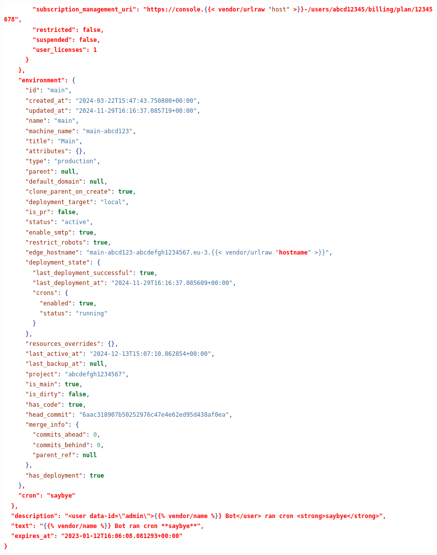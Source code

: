 ``` json
        "subscription_management_uri": "https://console.{{< vendor/urlraw "host" >}}-/users/abcd12345/billing/plan/12345678",
        "restricted": false,
        "suspended": false,
        "user_licenses": 1
      }
    },
    "environment": {
      "id": "main",
      "created_at": "2024-03-22T15:47:43.750880+00:00",
      "updated_at": "2024-11-29T16:16:37.085719+00:00",
      "name": "main",
      "machine_name": "main-abcd123",
      "title": "Main",
      "attributes": {},
      "type": "production",
      "parent": null,
      "default_domain": null,
      "clone_parent_on_create": true,
      "deployment_target": "local",
      "is_pr": false,
      "status": "active",
      "enable_smtp": true,
      "restrict_robots": true,
      "edge_hostname": "main-abcd123-abcdefgh1234567.eu-3.{{< vendor/urlraw "hostname" >}}",
      "deployment_state": {
        "last_deployment_successful": true,
        "last_deployment_at": "2024-11-29T16:16:37.085609+00:00",
        "crons": {
          "enabled": true,
          "status": "running"
        }
      },
      "resources_overrides": {},
      "last_active_at": "2024-12-13T15:07:10.862854+00:00",
      "last_backup_at": null,
      "project": "abcdefgh1234567",
      "is_main": true,
      "is_dirty": false,
      "has_code": true,
      "head_commit": "6aac318907b50252976c47e4e62ed95d438af0ea",
      "merge_info": {
        "commits_ahead": 0,
        "commits_behind": 0,
        "parent_ref": null
      },
      "has_deployment": true
    },
    "cron": "saybye"
  },
  "description": "<user data-id=\"admin\">{{% vendor/name %}} Bot</user> ran cron <strong>saybye</strong>",
  "text": "{{% vendor/name %}} Bot ran cron **saybye**",
  "expires_at": "2023-01-12T16:06:08.081293+00:00"
}
```
